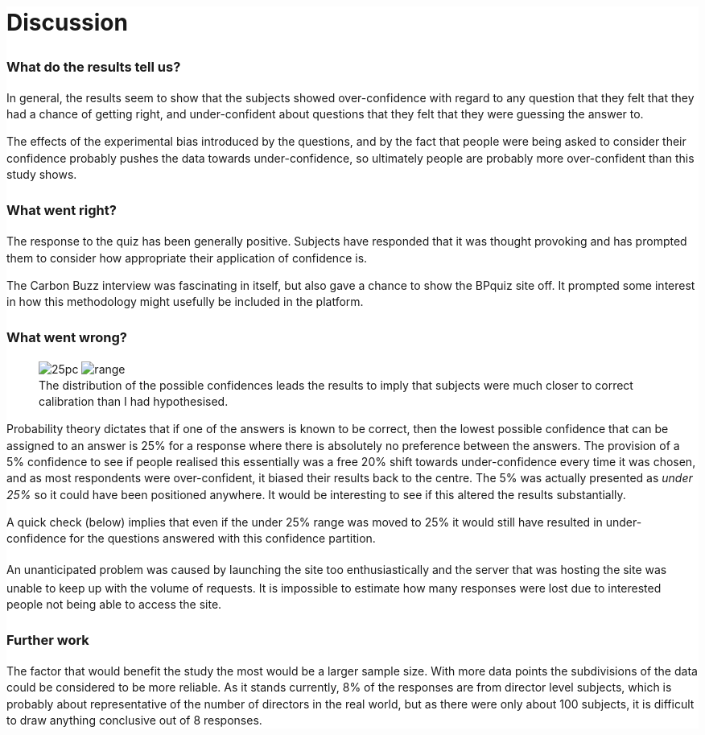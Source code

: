 # <a name="Toc260017713"></a>Discussion

### <a name="Toc260017714"></a>What do the results tell us?

In general, the results seem to show that the subjects showed over-confidence with regard to any question that they felt that they had a chance of getting right, and under-confident about questions that they felt that they were guessing the answer to.

The effects of the experimental bias introduced by the questions, and by the fact that people were being asked to consider their confidence probably pushes the data towards under-confidence, so ultimately people are probably more over-confident than this study shows.

### <a name="Toc260017715"></a>What went right?

The response to the quiz has been generally positive. Subjects have responded that it was thought provoking and has prompted them to consider how appropriate their application of confidence is.

The Carbon Buzz interview was fascinating in itself, but also gave a chance to show the BPquiz site off. It prompted some interest in how this methodology might usefully be included in the platform.

### <a name="Toc260017716"></a>What went wrong?

<figure class="half-width right">
<img src="{{ site.baseurl }}/assets/25pc.png" alt="25pc" style="width: 80%;"/>
<img src="{{ site.baseurl }}/assets/range.png" alt="range" style="width: 20%;"/>
<figcaption>
The distribution of the possible confidences leads the results to imply that subjects were much closer to correct calibration than I had hypothesised.
</figcaption>
</figure>

Probability theory dictates that if one of the answers is known to be correct, then the lowest possible confidence that can be assigned to an answer is 25% for a response where there is absolutely no preference between the answers. The provision of a 5% confidence to see if people realised this essentially was a free 20% shift towards under-confidence every time it was chosen, and as most respondents were over-confident, it biased their results back to the centre. The 5% was actually presented as _under 25%_ so it could have been positioned anywhere. It would be interesting to see if this altered the results substantially.

A quick check (below) implies that even if the under 25% range was moved to 25% it would still have resulted in under-confidence for the questions answered with this confidence partition.

<a style="font-size: 18px; font-weight: bold; line-height: 27px; font-family: Georgia, 'Times New Roman', 'Bitstream Charter', Times, serif;" name="Toc260017717"></a>An unanticipated problem was caused by launching the site too enthusiastically and the server that was hosting the site was unable to keep up with the volume of requests. It is impossible to estimate how many responses were lost due to interested people not being able to access the site.

### Further work

The factor that would benefit the study the most would be a larger sample size. With more data points the subdivisions of the data could be considered to be more reliable. As it stands currently, 8% of the responses are from director level subjects, which is probably about representative of the number of directors in the real world, but as there were only about 100 subjects, it is difficult to draw anything conclusive out of 8 responses.

